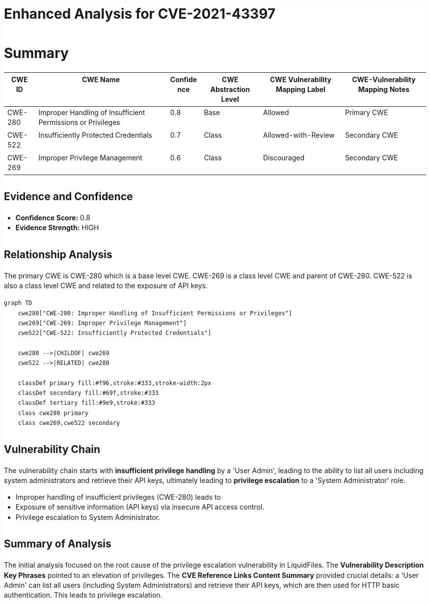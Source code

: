 # Enhanced Analysis for CVE-2021-43397

# Summary
| CWE ID | CWE Name | Confidence | CWE Abstraction Level | CWE Vulnerability Mapping Label | CWE-Vulnerability Mapping Notes |
|---|---|---|---|---|---|
| CWE-280 | Improper Handling of Insufficient Permissions or Privileges | 0.8 | Base | Allowed | Primary CWE |
| CWE-522 | Insufficiently Protected Credentials | 0.7 | Class | Allowed-with-Review | Secondary CWE |
| CWE-269 | Improper Privilege Management | 0.6 | Class | Discouraged | Secondary CWE |

## Evidence and Confidence

*   **Confidence Score:** 0.8
*   **Evidence Strength:** HIGH

## Relationship Analysis
The primary CWE is CWE-280 which is a base level CWE. CWE-269 is a class level CWE and parent of CWE-280. CWE-522 is also a class level CWE and related to the exposure of API keys.

```mermaid
graph TD
    cwe280["CWE-280: Improper Handling of Insufficient Permissions or Privileges"]
    cwe269["CWE-269: Improper Privilege Management"]
    cwe522["CWE-522: Insufficiently Protected Credentials"]
    
    cwe280 -->|CHILDOF| cwe269
    cwe522 -->|RELATED| cwe280
    
    classDef primary fill:#f96,stroke:#333,stroke-width:2px
    classDef secondary fill:#69f,stroke:#333
    classDef tertiary fill:#9e9,stroke:#333
    class cwe280 primary
    class cwe269,cwe522 secondary
```

## Vulnerability Chain
The vulnerability chain starts with **insufficient privilege handling** by a 'User Admin', leading to the ability to list all users including system administrators and retrieve their API keys, ultimately leading to **privilege escalation** to a 'System Administrator' role.
  - Improper handling of insufficient privileges (CWE-280) leads to
  - Exposure of sensitive information (API keys) via insecure API access control.
  - Privilege escalation to System Administrator.

## Summary of Analysis
The initial analysis focused on the root cause of the privilege escalation vulnerability in LiquidFiles. The **Vulnerability Description Key Phrases** pointed to an elevation of privileges. The **CVE Reference Links Content Summary** provided crucial details: a 'User Admin' can list all users (including System Administrators) and retrieve their API keys, which are then used for HTTP basic authentication. This leads to privilege escalation.

